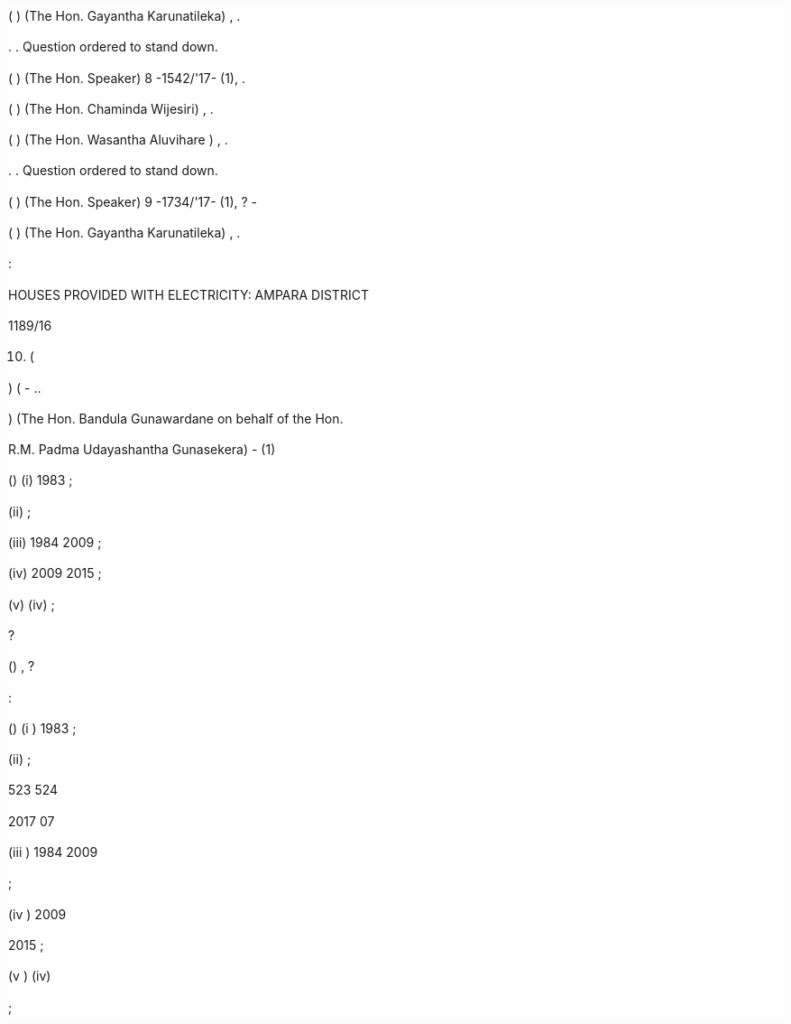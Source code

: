 ( ) (The Hon. Gayantha Karunatileka) , .

. . Question ordered to stand down.

( ) (The Hon. Speaker) 8 -1542/'17- (1), .

( ) (The Hon. Chaminda Wijesiri) , .

( ) (The Hon. Wasantha Aluvihare ) , .

. . Question ordered to stand down.

( ) (The Hon. Speaker) 9 -1734/'17- (1), ? -

( ) (The Hon. Gayantha Karunatileka) , .

:

HOUSES PROVIDED WITH ELECTRICITY: AMPARA DISTRICT

1189/16

10. (

) ( - ..

) (The Hon. Bandula Gunawardane on behalf of the Hon.

R.M. Padma Udayashantha Gunasekera) - (1)

() (i) 1983 ;

(ii) ;

(iii) 1984 2009 ;

(iv) 2009 2015 ;

(v) (iv) ;

?

() , ?

:

() (i ) 1983 ;

(ii) ;

523 524

2017 07

(iii ) 1984 2009

;

(iv ) 2009

2015 ;

(v ) (iv)

;

